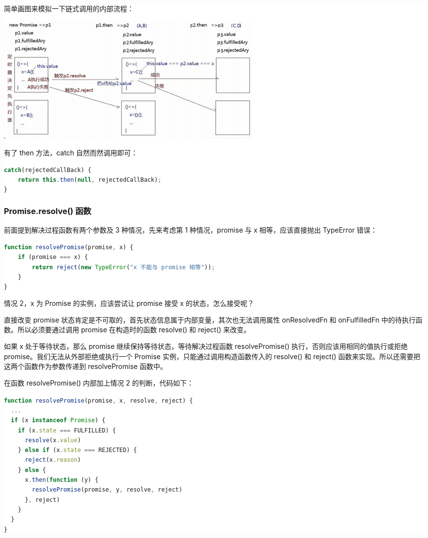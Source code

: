 简单画图来模拟一下链式调用的内部流程：

![image-20240319000340162](./手写Promise.assets/image-20240319000340162.png)

有了 then 方法，catch 自然而然调用即可：

```js
catch(rejectedCallBack) {
	return this.then(null, rejectedCallBack);
}
```

### Promise.resolve() 函数

前面提到解决过程函数有两个参数及 3 种情况，先来考虑第 1 种情况，promise 与 x 相等，应该直接抛出 TypeError 错误：

```js
function resolvePromise(promise, x) {
	if (promise === x) {
		return reject(new TypeError("x 不能与 promise 相等"));
	}
}
```

情况 2，x 为 Promise 的实例，应该尝试让 promise 接受 x 的状态，怎么接受呢？

直接改变 promise 状态肯定是不可取的，首先状态信息属于内部变量，其次也无法调用属性 onResolvedFn 和 onFulfilledFn 中的待执行函数。所以必须要通过调用 promise 在构造时的函数 resolve() 和 reject() 来改变。

如果 x 处于等待状态，那么 promise 继续保持等待状态，等待解决过程函数 resolvePromise() 执行，否则应该用相同的值执行或拒绝 promise。我们无法从外部拒绝或执行一个 Promise 实例，只能通过调用构造函数传入的 resolve() 和 reject() 函数来实现。所以还需要把这两个函数作为参数传递到 resolvePromise 函数中。

在函数 resolvePromise() 内部加上情况 2 的判断，代码如下：

```js
function resolvePromise(promise, x, resolve, reject) {
  ...
  if (x instanceof Promise) {
    if (x.state === FULFILLED) {
      resolve(x.value)
    } else if (x.state === REJECTED) {
      reject(x.reason)
    } else {
      x.then(function (y) {
        resolvePromise(promise, y, resolve, reject)
      }, reject)
    }
  }
}
```
